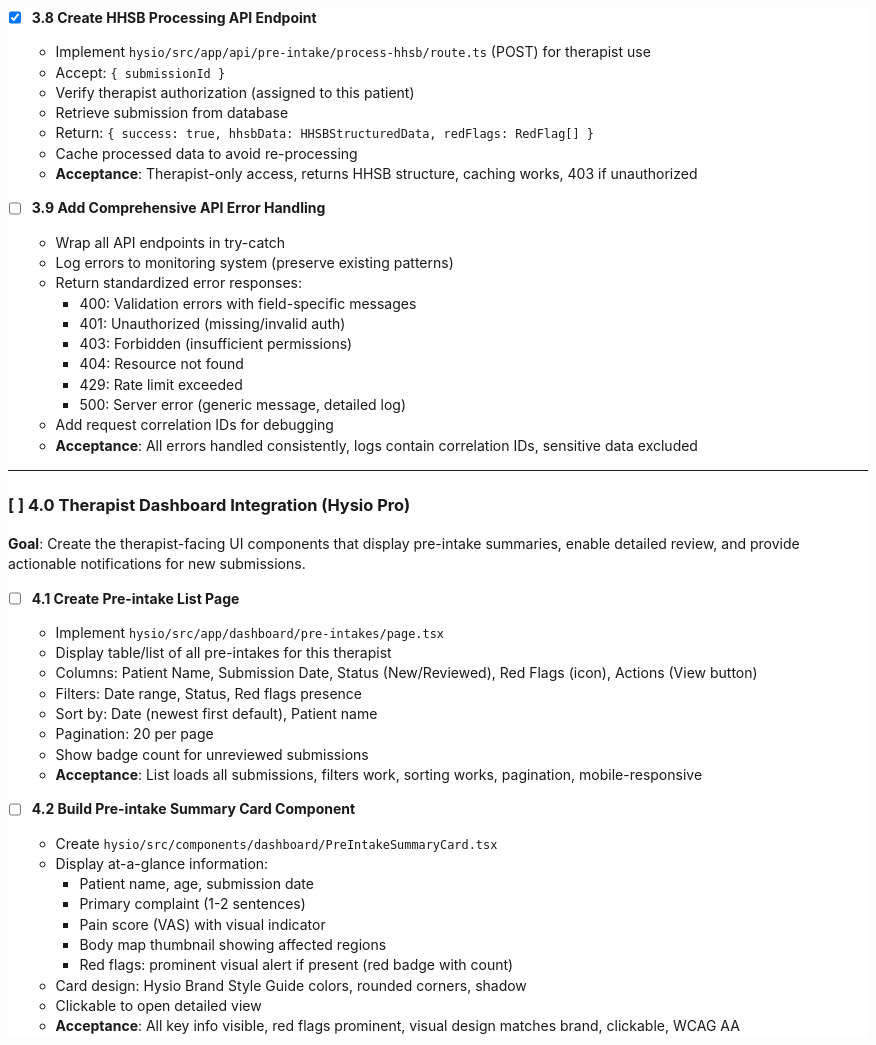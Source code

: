 - [x] **3.8 Create HHSB Processing API Endpoint**
  - Implement `hysio/src/app/api/pre-intake/process-hhsb/route.ts` (POST) for therapist use
  - Accept: `{ submissionId }`
  - Verify therapist authorization (assigned to this patient)
  - Retrieve submission from database
  - Return: `{ success: true, hhsbData: HHSBStructuredData, redFlags: RedFlag[] }`
  - Cache processed data to avoid re-processing
  - **Acceptance**: Therapist-only access, returns HHSB structure, caching works, 403 if unauthorized

- [ ] **3.9 Add Comprehensive API Error Handling**
  - Wrap all API endpoints in try-catch
  - Log errors to monitoring system (preserve existing patterns)
  - Return standardized error responses:
    - 400: Validation errors with field-specific messages
    - 401: Unauthorized (missing/invalid auth)
    - 403: Forbidden (insufficient permissions)
    - 404: Resource not found
    - 429: Rate limit exceeded
    - 500: Server error (generic message, detailed log)
  - Add request correlation IDs for debugging
  - **Acceptance**: All errors handled consistently, logs contain correlation IDs, sensitive data excluded

---

### [ ] 4.0 Therapist Dashboard Integration (Hysio Pro)

**Goal**: Create the therapist-facing UI components that display pre-intake summaries, enable detailed review, and provide actionable notifications for new submissions.

- [ ] **4.1 Create Pre-intake List Page**
  - Implement `hysio/src/app/dashboard/pre-intakes/page.tsx`
  - Display table/list of all pre-intakes for this therapist
  - Columns: Patient Name, Submission Date, Status (New/Reviewed), Red Flags (icon), Actions (View button)
  - Filters: Date range, Status, Red flags presence
  - Sort by: Date (newest first default), Patient name
  - Pagination: 20 per page
  - Show badge count for unreviewed submissions
  - **Acceptance**: List loads all submissions, filters work, sorting works, pagination, mobile-responsive

- [ ] **4.2 Build Pre-intake Summary Card Component**
  - Create `hysio/src/components/dashboard/PreIntakeSummaryCard.tsx`
  - Display at-a-glance information:
    - Patient name, age, submission date
    - Primary complaint (1-2 sentences)
    - Pain score (VAS) with visual indicator
    - Body map thumbnail showing affected regions
    - Red flags: prominent visual alert if present (red badge with count)
  - Card design: Hysio Brand Style Guide colors, rounded corners, shadow
  - Clickable to open detailed view
  - **Acceptance**: All key info visible, red flags prominent, visual design matches brand, clickable, WCAG AA
